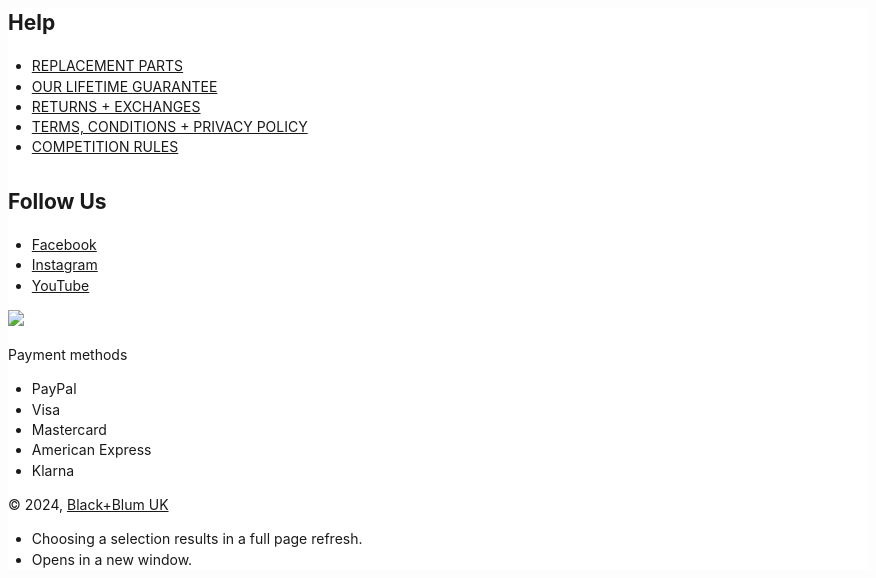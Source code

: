Help
----

* [REPLACEMENT PARTS](https://black-blum.com/collections/replacement-parts)
* [OUR LIFETIME GUARANTEE](https://black-blum.com/pages/lifetime-guarantee)
* [RETURNS + EXCHANGES](https://black-blum.com/pages/delivery-returns)
* [TERMS, CONDITIONS + PRIVACY POLICY](https://black-blum.com/pages/t-c-privacy-policy)
* [COMPETITION RULES](https://black-blum.com/pages/competition-rules)

Follow Us
---------

* [Facebook](https://www.facebook.com/blackblumdesign)
* [Instagram](https://instagram.com/blackblumdesign/)
* [YouTube](https://www.youtube.com/user/blackblum1)

![](//black-blum.com/cdn/shop/files/1_for_the_Planet_logo_footer.svg?v=1676482849&width=760)

Payment methods

* PayPal
* Visa
* Mastercard
* American Express
* Klarna

© 2024, [Black+Blum UK](https://black-blum.com/)

* Choosing a selection results in a full page refresh.
* Opens in a new window.